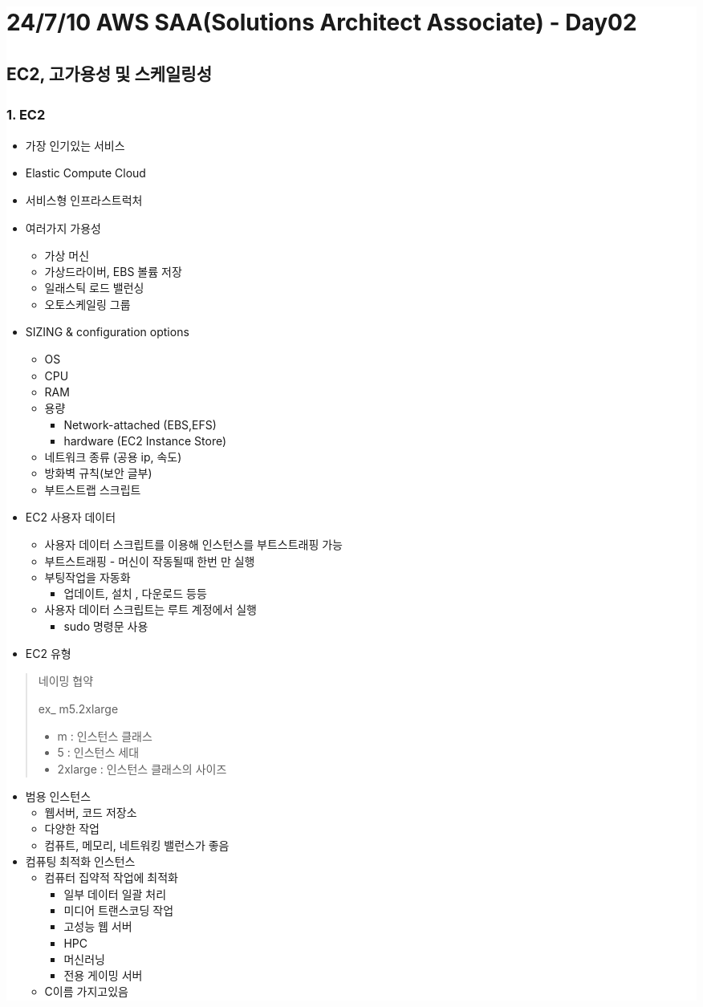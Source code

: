 # 24/7/10 AWS SAA(Solutions Architect Associate) - Day02

## EC2, 고가용성 및 스케일링성

### 1. EC2

- 가장 인기있는 서비스
- Elastic Compute Cloud
- 서비스형 인프라스트럭처
- 여러가지 가용성
  - 가상 머신 
  - 가상드라이버, EBS 볼륨 저장
  - 일래스틱 로드 밸런싱
  - 오토스케일링 그룹

- SIZING & configuration options
  - OS
  - CPU
  - RAM
  - 용량
    - Network-attached (EBS,EFS)
    - hardware (EC2 Instance Store)
  - 네트워크 종류 (공용 ip, 속도)
  - 방화벽 규칙(보안 글부)
  - 부트스트랩 스크립트
- EC2 사용자 데이터
  - 사용자 데이터 스크립트를 이용해 인스턴스를 부트스트래핑 가능
  - 부트스트래핑 - 머신이 작동될때 한번 만 실행 
  - 부팅작업을 자동화
    - 업데이트, 설치 , 다운로드 등등
  - 사용자 데이터 스크립트는 루트 계정에서 실행
    - sudo 명령문 사용

- EC2 유형

> 네이밍 협약
>
> ex_ m5.2xlarge
>
> - m : 인스턴스 클래스
> - 5 : 인스턴스 세대
> - 2xlarge : 인스턴스 클래스의 사이즈

- 범용 인스턴스
  - 웹서버, 코드 저장소
  - 다양한 작업
  - 컴퓨트, 메모리, 네트워킹 밸런스가 좋음
- 컴퓨팅 최적화 인스턴스
  - 컴퓨터 집약적 작업에 최적화
    - 일부 데이터 일괄 처리
    - 미디어 트랜스코딩 작업
    - 고성능 웹 서버
    - HPC
    - 머신러닝
    - 전용 게이밍 서버
  - C이름 가지고있음
